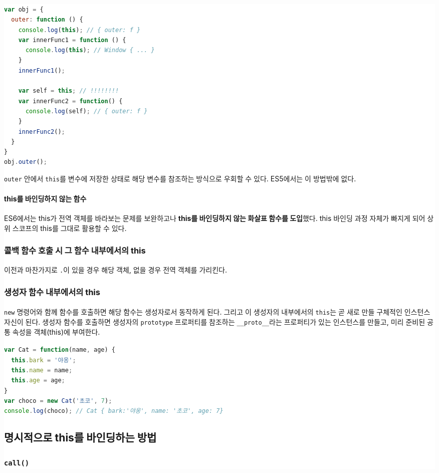 ```js
var obj = {
  outer: function () {
    console.log(this); // { outer: f }
    var innerFunc1 = function () {
      console.log(this); // Window { ... }
    }
    innerFunc1();
    
    var self = this; // !!!!!!!!
    var innerFunc2 = function() {
      console.log(self); // { outer: f }
    }
    innerFunc2();
  }
}
obj.outer();
```

`outer` 안에서 `this`를 변수에 저장한 상태로 해당 변수를 참조하는 방식으로 우회할 수 있다.
ES5에서는 이 방법밖에 없다.

#### this를 바인딩하지 않는 함수

ES6에서는 this가 전역 객체를 바라보는 문제를 보완하고나 **this를 바인딩하지 않는 화살표 함수를 도입**했다. this 바인딩 과정 자체가 빠지게 되어 상위 스코프의 this를 그대로 활용할 수 있다.

### 콜백 함수 호출 시 그 함수 내부에서의 this

이전과 마찬가지로 `.`이 있을 경우 해당 객체, 없을 경우 전역 객체를 가리킨다.

### 생성자 함수 내부에서의 this

`new` 명령어와 함께 함수를 호출하면 해당 함수는 생성자로서 동작하게 된다.
그리고 이 생성자의 내부에서의 `this`는 곧 새로 만들 구체적인 인스턴스 자신이 된다.
생성자 함수를 호출하면 생성자의 `prototype` 프로퍼티를 참조하는 `__proto__`라는 프로퍼티가 있는 인스턴스를 만들고, 미리 준비된 공통 속성을 객체(this)에 부여한다.

```js
var Cat = function(name, age) {
  this.bark = '야옹';
  this.name = name;
  this.age = age;
}
var choco = new Cat('초코', 7);
console.log(choco); // Cat { bark:'야옹', name: '초코', age: 7}
```



## 명시적으로 this를 바인딩하는 방법

### `call()`
